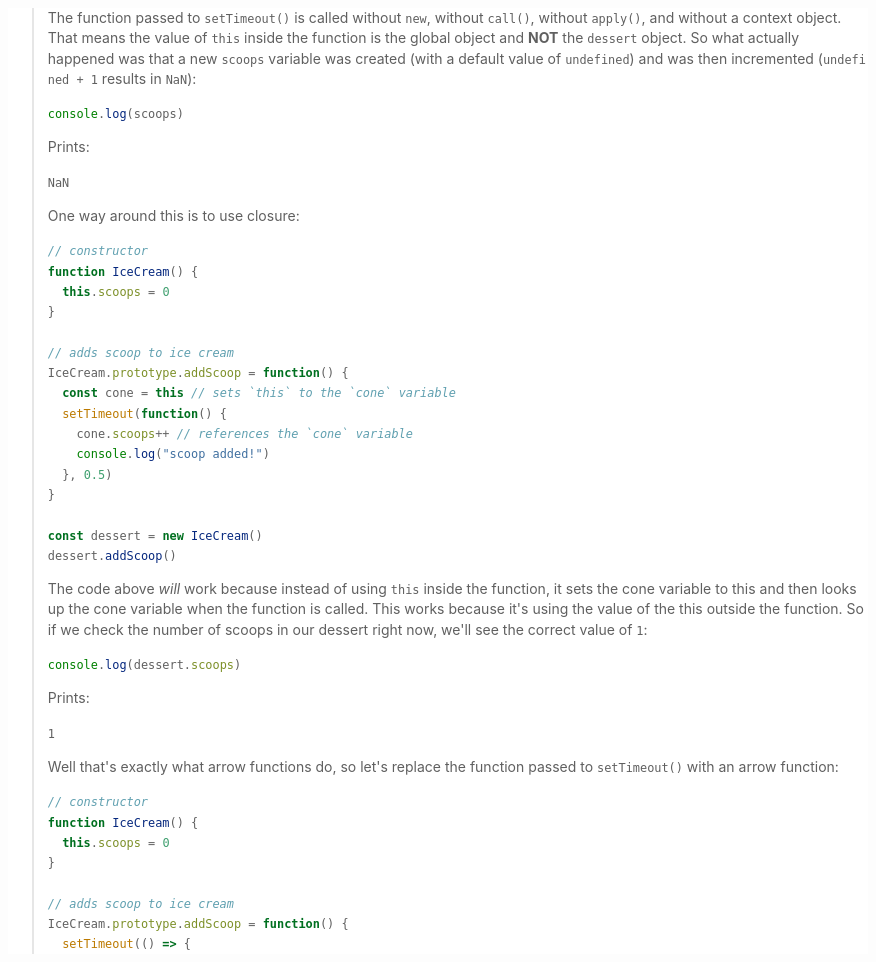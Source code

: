 > The function passed to `setTimeout()` is called without `new`, without `call()`, without `apply()`, and without a context object. That means the value of `this` inside the function is the global object and **NOT** the `dessert` object. So what actually happened was that a new `scoops` variable was created (with a default value of `undefined`) and was then incremented (`undefined + 1` results in `NaN`):
>
> ```javascript
> console.log(scoops)
> ```
>
> Prints:
>
> ```text
> NaN
> ```
>
> One way around this is to use closure:
>
> ```javascript
> // constructor
> function IceCream() {
>   this.scoops = 0
> }
>
> // adds scoop to ice cream
> IceCream.prototype.addScoop = function() {
>   const cone = this // sets `this` to the `cone` variable
>   setTimeout(function() {
>     cone.scoops++ // references the `cone` variable
>     console.log("scoop added!")
>   }, 0.5)
> }
>
> const dessert = new IceCream()
> dessert.addScoop()
> ```
>
> The code above _will_ work because instead of using `this` inside the function, it sets the cone variable to this and then looks up the cone variable when the function is called. This works because it's using the value of the this outside the function. So if we check the number of scoops in our dessert right now, we'll see the correct value of `1`:
>
> ```javascript
> console.log(dessert.scoops)
> ```
>
> Prints:
>
> ```text
> 1
> ```
>
> Well that's exactly what arrow functions do, so let's replace the function passed to `setTimeout()` with an arrow function:
>
> ```javascript
> // constructor
> function IceCream() {
>   this.scoops = 0
> }
>
> // adds scoop to ice cream
> IceCream.prototype.addScoop = function() {
>   setTimeout(() => {